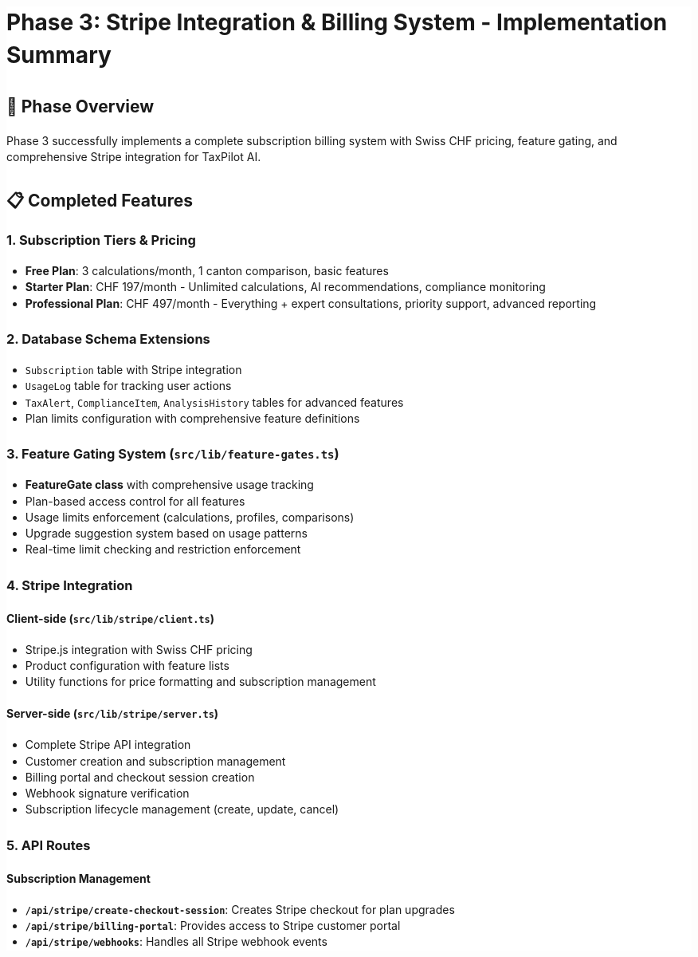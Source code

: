# Phase 3: Stripe Integration & Billing System - Implementation Summary

## 🎯 Phase Overview
Phase 3 successfully implements a complete subscription billing system with Swiss CHF pricing, feature gating, and comprehensive Stripe integration for TaxPilot AI.

## 📋 Completed Features

### 1. Subscription Tiers & Pricing
- **Free Plan**: 3 calculations/month, 1 canton comparison, basic features
- **Starter Plan**: CHF 197/month - Unlimited calculations, AI recommendations, compliance monitoring  
- **Professional Plan**: CHF 497/month - Everything + expert consultations, priority support, advanced reporting

### 2. Database Schema Extensions
- `Subscription` table with Stripe integration
- `UsageLog` table for tracking user actions
- `TaxAlert`, `ComplianceItem`, `AnalysisHistory` tables for advanced features
- Plan limits configuration with comprehensive feature definitions

### 3. Feature Gating System (`src/lib/feature-gates.ts`)
- **FeatureGate class** with comprehensive usage tracking
- Plan-based access control for all features
- Usage limits enforcement (calculations, profiles, comparisons)
- Upgrade suggestion system based on usage patterns
- Real-time limit checking and restriction enforcement

### 4. Stripe Integration

#### Client-side (`src/lib/stripe/client.ts`)
- Stripe.js integration with Swiss CHF pricing
- Product configuration with feature lists
- Utility functions for price formatting and subscription management

#### Server-side (`src/lib/stripe/server.ts`)
- Complete Stripe API integration
- Customer creation and subscription management
- Billing portal and checkout session creation
- Webhook signature verification
- Subscription lifecycle management (create, update, cancel)

### 5. API Routes

#### Subscription Management
- **`/api/stripe/create-checkout-session`**: Creates Stripe checkout for plan upgrades
- **`/api/stripe/billing-portal`**: Provides access to Stripe customer portal
- **`/api/stripe/webhooks`**: Handles all Stripe webhook events
